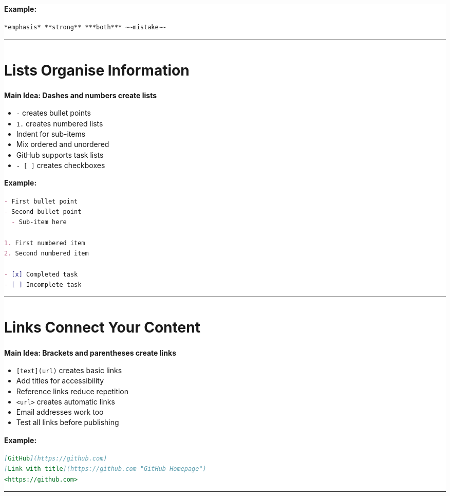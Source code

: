 **Example:**

```markdown
*emphasis* **strong** ***both*** ~~mistake~~
```

---

# Lists Organise Information

**Main Idea: Dashes and numbers create lists**

- `-` creates bullet points
- `1.` creates numbered lists
- Indent for sub-items
- Mix ordered and unordered
- GitHub supports task lists
- `- [ ]` creates checkboxes

**Example:**

```markdown
- First bullet point
- Second bullet point
  - Sub-item here

1. First numbered item
2. Second numbered item

- [x] Completed task
- [ ] Incomplete task
```

---

# Links Connect Your Content

**Main Idea: Brackets and parentheses create links**

- `[text](url)` creates basic links
- Add titles for accessibility
- Reference links reduce repetition
- `<url>` creates automatic links
- Email addresses work too
- Test all links before publishing

**Example:**

```markdown
[GitHub](https://github.com)
[Link with title](https://github.com "GitHub Homepage")
<https://github.com>
```

---


[image-ref]: path/to/image.png
